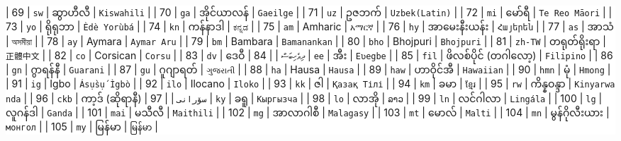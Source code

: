 | 69 | `sw` | ဆွာဟီလီ | `Kiswahili` |
| 70 | `ga` | အိုင်ယာလန် | `Gaeilge` |
| 71 | `uz` | ဥဇဘက် | `Uzbek(Latin)` |
| 72 | `mi` | မော်ရီ | `Te Reo Māori` |
| 73 | `yo` | ရိုရုဘာ | `Èdè Yorùbá` |
| 74 | `kn` | ကန်နာဒါ | `ಕನ್ನಡ` |
| 75 | `am` | Amharic | `አማርኛ` |
| 76 | `hy` | အာမေးနီးယန်း | `Հայերեն` |
| 77 | `as` | အာသံ | `অসমীয়া` |
| 78 | `ay` | Aymara | `Aymar Aru` |
| 79 | `bm` | Bambara | `Bamanankan` |
| 80 | `bho` | Bhojpuri | `Bhojpuri` |
| 81 | `zh-TW` | တရုတ်ရိုးရာ | `正體中文` |
| 82 | `co` | Corsican | `Corsu` |
| 83 | `dv` | ဒေဝီ | `ދިވެހިބަސް` |
| 84 | `ee` | အီး | `Eʋegbe` |
| 85 | `fil` | ဖိလစ်ပိုင် (တဂါလော့) | `Filipino` |
| 86 | `gn` | ဂွာရန်နီ | `Guarani` |
| 87 | `gu` | ဂူဂျာရတ် | `ગુજરાતી` |
| 88 | `ha` | Hausa | `Hausa` |
| 89 | `haw` | ဟာဝိုင်အီ | `Hawaiian` |
| 90 | `hmn` | မုံ | `Hmong` |
| 91 | `ig` | Igbo | `Ásụ̀sụ́ Ìgbò` |
| 92 | `ilo` | Ilocano | `Iloko` |
| 93 | `kk` | ဇါ | `Қазақ Тілі` |
| 94 | `km` | ခမာ | `ខ្មែរ` |
| 95 | `rw` | ကိန္နဝန္ဒာ | `Kinyarwanda` |
| 96 | `ckb` | ကာ့ဒ် (ဆိုရာနီ) | `سۆرانی` |
| 97 | `ky` | ခရူ | `Кыргызча` |
| 98 | `lo` | လာအို | `ລາວ` |
| 99 | `ln` | လင်ဂါလာ | `Lingála` |
| 100 | `lg` | လူဂန်ဒါ | `Ganda` |
| 101 | `mai` | မသီလီ | `Maithili` |
| 102 | `mg` | အာလာဂါစီ | `Malagasy` |
| 103 | `mt` | မောလ် | `Malti` |
| 104 | `mn` | မွန်ဂိုလီးယား | `монгол` |
| 105 | `my` | မြန်မာ | `မြန်မာ` |